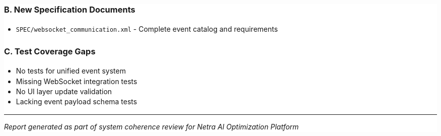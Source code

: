 ### B. New Specification Documents
- `SPEC/websocket_communication.xml` - Complete event catalog and requirements

### C. Test Coverage Gaps
- No tests for unified event system
- Missing WebSocket integration tests
- No UI layer update validation
- Lacking event payload schema tests

---
*Report generated as part of system coherence review for Netra AI Optimization Platform*
